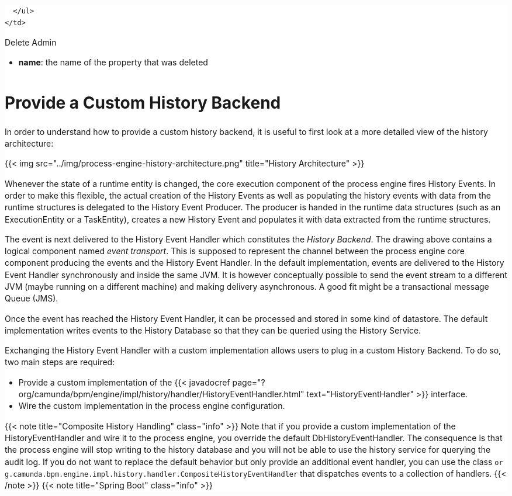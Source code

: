       </ul>
    </td>
  </tr>
  <tr>
    <td></td>
    <td>Delete</td>
	<td>Admin</td>
    <td>
      <ul>
        <li><strong>name</strong>: the name of the property that was deleted</li>
      </ul>
    </td>
  </tr>
</table>


# Provide a Custom History Backend

In order to understand how to provide a custom history backend, it is useful to first look at a more detailed view of the history architecture:

{{< img src="../img/process-engine-history-architecture.png" title="History Architecture" >}}

Whenever the state of a runtime entity is changed, the core execution component of the process engine fires History Events. In order to make this flexible, the actual creation of the History Events as well as populating the history events with data from the runtime structures is delegated to the History Event Producer. The producer is handed in the runtime data structures (such as an ExecutionEntity or a TaskEntity), creates a new History Event and populates it with data extracted from the runtime structures.

The event is next delivered to the History Event Handler which constitutes the *History Backend*. The drawing above contains a logical component named *event transport*. This is supposed to represent the channel between the process engine core component producing the events and the History Event Handler. In the default implementation, events are delivered to the History Event Handler synchronously and inside the same JVM. It is however conceptually possible to send the event stream to a different JVM (maybe running on a different machine) and making delivery asynchronous. A good fit might be a transactional message Queue (JMS).

Once the event has reached the History Event Handler, it can be processed and stored in some kind of datastore. The default implementation writes events to the History Database so that they can be queried using the History Service.

Exchanging the History Event Handler with a custom implementation allows users to plug in a custom History Backend. To do so, two main steps are required:

* Provide a custom implementation of the {{< javadocref page="?org/camunda/bpm/engine/impl/history/handler/HistoryEventHandler.html" text="HistoryEventHandler" >}} interface.
* Wire the custom implementation in the process engine configuration.

{{< note title="Composite History Handling" class="info" >}}
  Note that if you provide a custom implementation of the HistoryEventHandler and wire it to the process engine, you override the default DbHistoryEventHandler. The consequence is that the process engine will stop writing to the history database and you will not be able to use the history service for querying the audit log. If you do not want to replace the default behavior but only provide an additional event handler, you can use the class `org.camunda.bpm.engine.impl.history.handler.CompositeHistoryEventHandler` that dispatches events to a collection of handlers.
{{< /note >}}
{{< note title="Spring Boot" class="info" >}}
